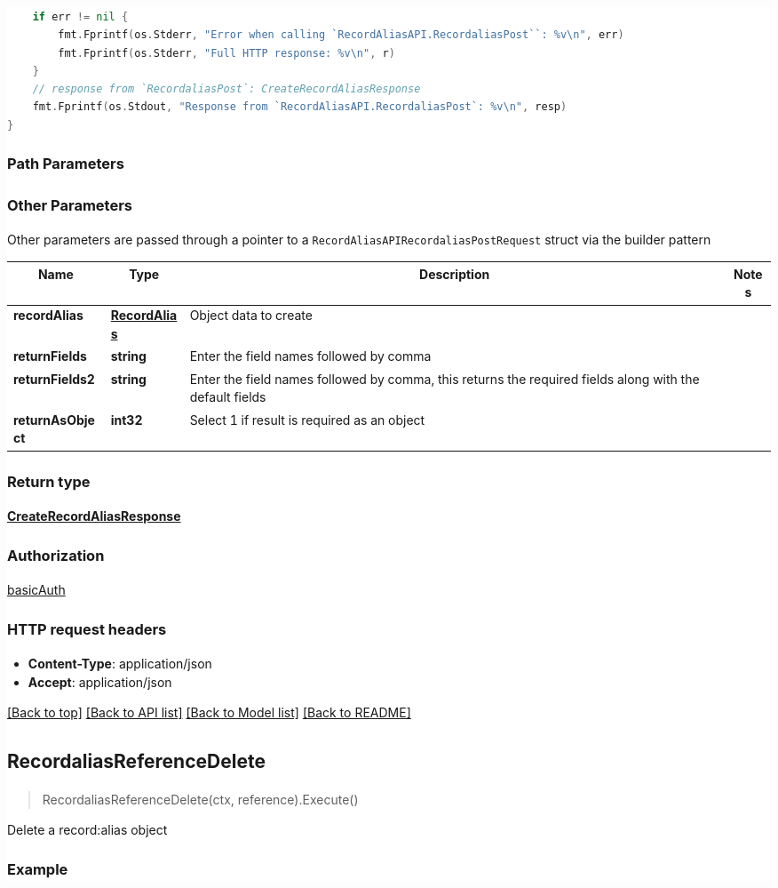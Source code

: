 ```go
	if err != nil {
		fmt.Fprintf(os.Stderr, "Error when calling `RecordAliasAPI.RecordaliasPost``: %v\n", err)
		fmt.Fprintf(os.Stderr, "Full HTTP response: %v\n", r)
	}
	// response from `RecordaliasPost`: CreateRecordAliasResponse
	fmt.Fprintf(os.Stdout, "Response from `RecordAliasAPI.RecordaliasPost`: %v\n", resp)
}
```

### Path Parameters



### Other Parameters

Other parameters are passed through a pointer to a `RecordAliasAPIRecordaliasPostRequest` struct via the builder pattern


Name | Type | Description  | Notes
------------- | ------------- | ------------- | -------------
**recordAlias** | [**RecordAlias**](RecordAlias.md) | Object data to create | 
**returnFields** | **string** | Enter the field names followed by comma | 
**returnFields2** | **string** | Enter the field names followed by comma, this returns the required fields along with the default fields | 
**returnAsObject** | **int32** | Select 1 if result is required as an object | 

### Return type

[**CreateRecordAliasResponse**](CreateRecordAliasResponse.md)

### Authorization

[basicAuth](../README.md#basicAuth)

### HTTP request headers

- **Content-Type**: application/json
- **Accept**: application/json

[[Back to top]](#) [[Back to API list]](../README.md#documentation-for-api-endpoints)
[[Back to Model list]](../README.md#documentation-for-models)
[[Back to README]](../README.md)


## RecordaliasReferenceDelete

> RecordaliasReferenceDelete(ctx, reference).Execute()

Delete a record:alias object



### Example
